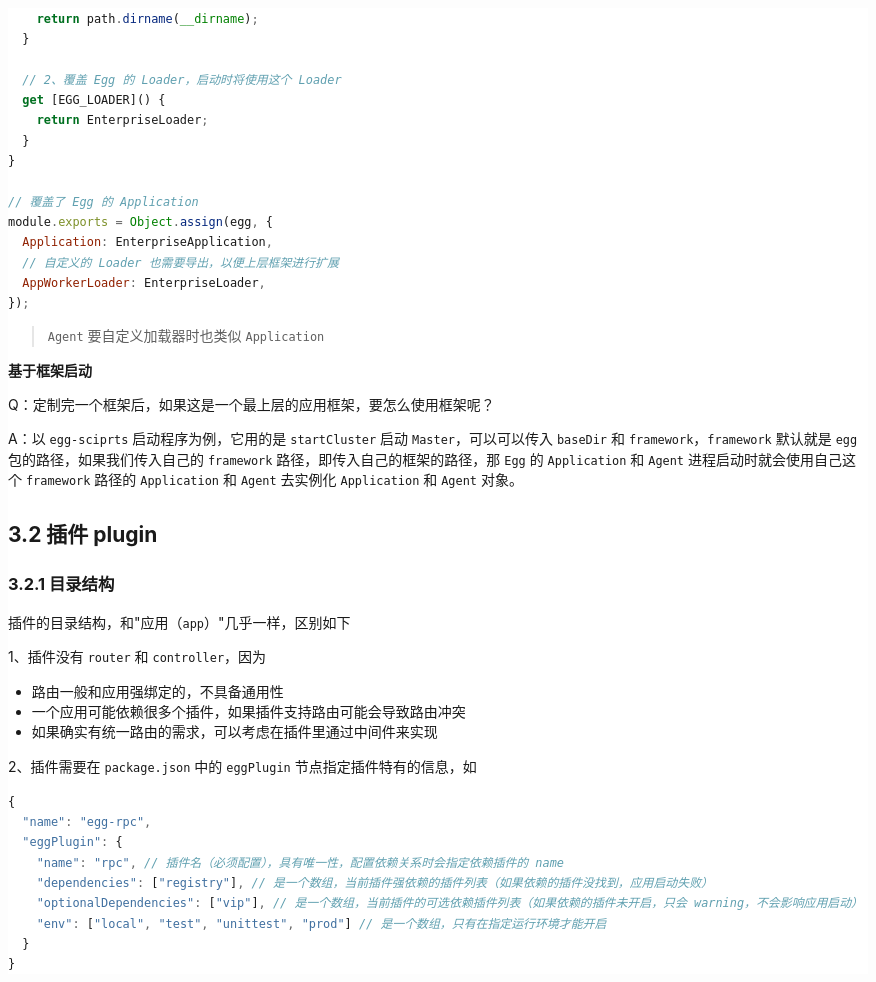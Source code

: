```js
    return path.dirname(__dirname);
  }
  
  // 2、覆盖 Egg 的 Loader，启动时将使用这个 Loader
  get [EGG_LOADER]() {
    return EnterpriseLoader;
  }
}

// 覆盖了 Egg 的 Application
module.exports = Object.assign(egg, {
  Application: EnterpriseApplication,
  // 自定义的 Loader 也需要导出，以便上层框架进行扩展
  AppWorkerLoader: EnterpriseLoader,
});
```

> `Agent` 要自定义加载器时也类似 `Application` 



**基于框架启动**

Q：定制完一个框架后，如果这是一个最上层的应用框架，要怎么使用框架呢？

A：以 `egg-sciprts` 启动程序为例，它用的是 `startCluster` 启动 `Master`，可以可以传入 `baseDir` 和 `framework`，`framework` 默认就是 `egg` 包的路径，如果我们传入自己的 `framework` 路径，即传入自己的框架的路径，那 `Egg` 的 `Application` 和 `Agent` 进程启动时就会使用自己这个 `framework` 路径的 `Application` 和 `Agent` 去实例化 `Application` 和 `Agent` 对象。



## 3.2 插件 plugin

### **3.2.1 目录结构**

插件的目录结构，和"应用（`app`）"几乎一样，区别如下 

1、插件没有 `router` 和 `controller`，因为

* 路由一般和应用强绑定的，不具备通用性
* 一个应用可能依赖很多个插件，如果插件支持路由可能会导致路由冲突
* 如果确实有统一路由的需求，可以考虑在插件里通过中间件来实现

2、插件需要在 `package.json` 中的 `eggPlugin` 节点指定插件特有的信息，如

```js
{
  "name": "egg-rpc",
  "eggPlugin": {
    "name": "rpc", // 插件名（必须配置），具有唯一性，配置依赖关系时会指定依赖插件的 name
    "dependencies": ["registry"], // 是一个数组，当前插件强依赖的插件列表（如果依赖的插件没找到，应用启动失败）
    "optionalDependencies": ["vip"], // 是一个数组，当前插件的可选依赖插件列表（如果依赖的插件未开启，只会 warning，不会影响应用启动）
    "env": ["local", "test", "unittest", "prod"] // 是一个数组，只有在指定运行环境才能开启
  }
}
```
